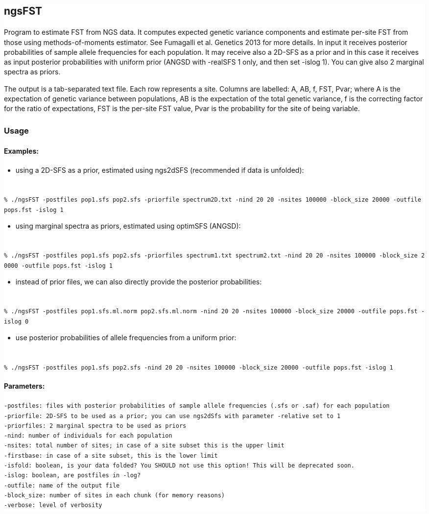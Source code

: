 ## ngsFST

Program to estimate FST from NGS data. It computes expected genetic variance components and estimate per-site FST from those using methods-of-moments estimator. See Fumagalli et al. Genetics 2013 for more details.
In input it receives posterior probabilities of sample allele frequencies for each population. It may receive also a 2D-SFS as a prior and in this case it receives as input posterior probabilities with uniform prior (ANGSD with -realSFS 1 only, and then set -islog 1). You can give also 2 marginal spectra as priors.

The output is a tab-separated text file. Each row represents a site. Columns are labelled: A, AB, f, FST, Pvar; where A is the expectation of genetic variance between populations, AB is the expectation of the total genetic variance, f is the correcting factor for the ratio of expectations, FST is the per-site FST value, Pvar is the probability for the site of being variable.


### Usage
#### Examples:

 * using a 2D-SFS as a prior, estimated using ngs2dSFS (recommended if data is unfolded):

#

    % ./ngsFST -postfiles pop1.sfs pop2.sfs -priorfile spectrum2D.txt -nind 20 20 -nsites 100000 -block_size 20000 -outfile pops.fst -islog 1

 * using marginal spectra as priors, estimated using optimSFS (ANGSD):

#

    % ./ngsFST -postfiles pop1.sfs pop2.sfs -priorfiles spectrum1.txt spectrum2.txt -nind 20 20 -nsites 100000 -block_size 20000 -outfile pops.fst -islog 1

 * instead of prior files, we can also directly provide the posterior probabilities:

#

    % ./ngsFST -postfiles pop1.sfs.ml.norm pop2.sfs.ml.norm -nind 20 20 -nsites 100000 -block_size 20000 -outfile pops.fst -islog 0

* use posterior probabilities of allele frequencies from a uniform prior:

#

    % ./ngsFST -postfiles pop1.sfs pop2.sfs -nind 20 20 -nsites 100000 -block_size 20000 -outfile pops.fst -islog 1

#### Parameters:

    -postfiles: files with posterior probabilities of sample allele frequencies (.sfs or .saf) for each population
    -priorfile: 2D-SFS to be used as a prior; you can use ngs2dSfs with parameter -relative set to 1
    -priorfiles: 2 marginal spectra to be used as priors
    -nind: number of individuals for each population
    -nsites: total number of sites; in case of a site subset this is the upper limit
    -firstbase: in case of a site subset, this is the lower limit
    -isfold: boolean, is your data folded? You SHOULD not use this option! This will be deprecated soon.
    -islog: boolean, are postfiles in -log?
    -outfile: name of the output file
    -block_size: number of sites in each chunk (for memory reasons)
    -verbose: level of verbosity
